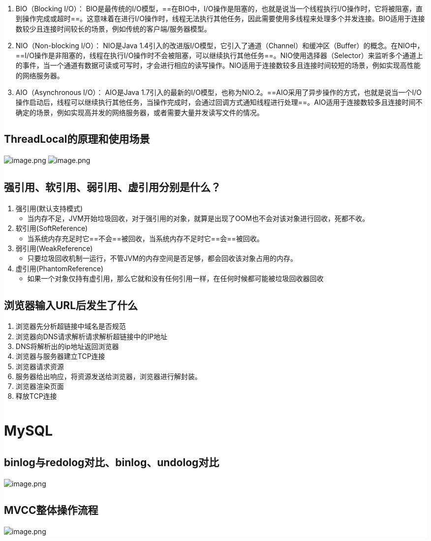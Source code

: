1.  BIO（Blocking I/O）：
    BIO是最传统的I/O模型，==在BIO中，I/O操作是阻塞的，也就是说当一个线程执行I/O操作时，它将被阻塞，直到操作完成或超时==。这意味着在进行I/O操作时，线程无法执行其他任务，因此需要使用多线程来处理多个并发连接。BIO适用于连接数较少且连接时间较长的场景，例如传统的客户端/服务器模型。

2.  NIO（Non-blocking I/O）：
    NIO是Java 1.4引入的改进版I/O模型，它引入了通道（Channel）和缓冲区（Buffer）的概念。在NIO中，==I/O操作是非阻塞的，线程在执行I/O操作时不会被阻塞，可以继续执行其他任务==。NIO使用选择器（Selector）来监听多个通道上的事件，当一个通道有数据可读或可写时，才会进行相应的读写操作。NIO适用于连接数较多且连接时间较短的场景，例如实现高性能的网络服务器。

3.  AIO（Asynchronous I/O）：
    AIO是Java 1.7引入的最新的I/O模型，也称为NIO.2。==AIO采用了异步操作的方式，也就是说当一个I/O操作启动后，线程可以继续执行其他任务，当操作完成时，会通过回调方式通知线程进行处理==。AIO适用于连接数较多且连接时间不确定的场景，例如实现高并发的网络服务器，或者需要大量并发读写文件的情况。

## ThreadLocal的原理和使用场景

![image.png](https://note.youdao.com/yws/res/6224/WEBRESOURCE600fc61730a74fb3e6d48b88d454ec14)
![image.png](https://note.youdao.com/yws/res/6226/WEBRESOURCE72ab2e7c874692d16f703fd59f05ced5)

## 强引用、软引用、弱引用、虚引用分别是什么？

1.  强引用(默认支持模式)
    *   当内存不足，JVM开始垃圾回收，对于强引用的对象，就算是出现了OOM也不会对该对象进行回收，死都不收。
2.  软引用(SoftReference)
    *   当系统内存充足时它==不会==被回收，当系统内存不足时它==会==被回收。
3.  弱引用(WeakReference)
    *   只要垃圾回收机制一运行，不管JVM的内存空间是否足够，都会回收该对象占用的内存。
4.  虚引用(PhantomReference)
    *   如果一个对象仅持有虚引用，那么它就和没有任何引用一样，在任何时候都可能被垃圾回收器回收

## 浏览器输入URL后发生了什么

1.  浏览器先分析超链接中域名是否规范
2.  浏览器向DNS请求解析请求解析超链接中的IP地址
3.  DNS将解析出的ip地址返回浏览器
4.  浏览器与服务器建立TCP连接
5.  浏览器请求资源
6.  服务器给出响应，将资源发送给浏览器，浏览器进行解封装。
7.  浏览器渲染页面
8.  释放TCP连接

# MySQL

## binlog与redolog对比、binlog、undolog对比

![image.png](https://note.youdao.com/yws/res/6289/WEBRESOURCE4c221e03f4cc86f808624291f58f18fc)

## MVCC整体操作流程

![image.png](https://note.youdao.com/yws/res/6298/WEBRESOURCEc24bf50becf7b0ce23069e0730a4562e)

